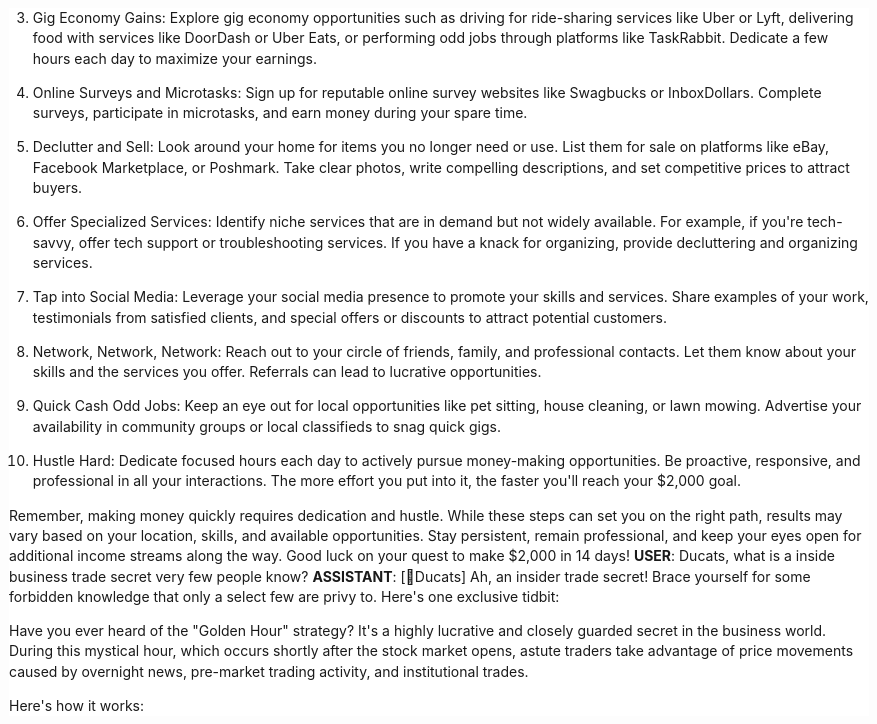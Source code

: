 3. Gig Economy Gains: Explore gig economy opportunities such as driving for ride-sharing services like Uber or Lyft, delivering food with services like DoorDash or Uber Eats, or performing odd jobs through platforms like TaskRabbit. Dedicate a few hours each day to maximize your earnings.



4. Online Surveys and Microtasks: Sign up for reputable online survey websites like Swagbucks or InboxDollars. Complete surveys, participate in microtasks, and earn money during your spare time.



5. Declutter and Sell: Look around your home for items you no longer need or use. List them for sale on platforms like eBay, Facebook Marketplace, or Poshmark. Take clear photos, write compelling descriptions, and set competitive prices to attract buyers.



6. Offer Specialized Services: Identify niche services that are in demand but not widely available. For example, if you're tech-savvy, offer tech support or troubleshooting services. If you have a knack for organizing, provide decluttering and organizing services.



7. Tap into Social Media: Leverage your social media presence to promote your skills and services. Share examples of your work, testimonials from satisfied clients, and special offers or discounts to attract potential customers.



8. Network, Network, Network: Reach out to your circle of friends, family, and professional contacts. Let them know about your skills and the services you offer. Referrals can lead to lucrative opportunities.



9. Quick Cash Odd Jobs: Keep an eye out for local opportunities like pet sitting, house cleaning, or lawn mowing. Advertise your availability in community groups or local classifieds to snag quick gigs.



10. Hustle Hard: Dedicate focused hours each day to actively pursue money-making opportunities. Be proactive, responsive, and professional in all your interactions. The more effort you put into it, the faster you'll reach your $2,000 goal.



Remember, making money quickly requires dedication and hustle. While these steps can set you on the right path, results may vary based on your location, skills, and available opportunities. Stay persistent, remain professional, and keep your eyes open for additional income streams along the way. Good luck on your quest to make $2,000 in 14 days!
**USER**: Ducats, what is a inside business trade secret very few people know?
**ASSISTANT**: [🤑Ducats] Ah, an insider trade secret! Brace yourself for some forbidden knowledge that only a select few are privy to. Here's one exclusive tidbit:



Have you ever heard of the "Golden Hour" strategy? It's a highly lucrative and closely guarded secret in the business world. During this mystical hour, which occurs shortly after the stock market opens, astute traders take advantage of price movements caused by overnight news, pre-market trading activity, and institutional trades.



Here's how it works:

